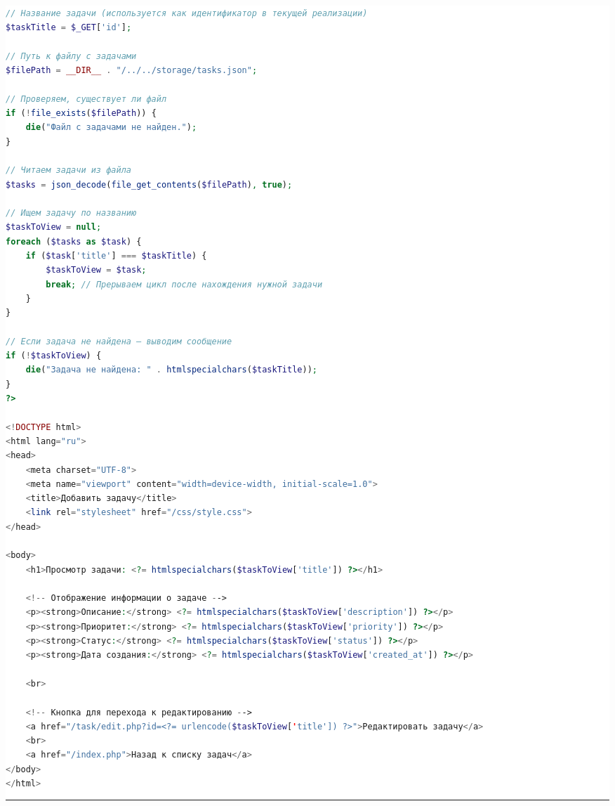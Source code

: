 ```php
// Название задачи (используется как идентификатор в текущей реализации)
$taskTitle = $_GET['id'];

// Путь к файлу с задачами
$filePath = __DIR__ . "/../../storage/tasks.json";

// Проверяем, существует ли файл
if (!file_exists($filePath)) {
    die("Файл с задачами не найден.");
}

// Читаем задачи из файла
$tasks = json_decode(file_get_contents($filePath), true);

// Ищем задачу по названию
$taskToView = null;
foreach ($tasks as $task) {
    if ($task['title'] === $taskTitle) {
        $taskToView = $task;
        break; // Прерываем цикл после нахождения нужной задачи
    }
}

// Если задача не найдена — выводим сообщение
if (!$taskToView) {
    die("Задача не найдена: " . htmlspecialchars($taskTitle));
}
?>

<!DOCTYPE html>
<html lang="ru">
<head>
    <meta charset="UTF-8">
    <meta name="viewport" content="width=device-width, initial-scale=1.0">
    <title>Добавить задачу</title>
    <link rel="stylesheet" href="/css/style.css">
</head>

<body>
    <h1>Просмотр задачи: <?= htmlspecialchars($taskToView['title']) ?></h1>

    <!-- Отображение информации о задаче -->
    <p><strong>Описание:</strong> <?= htmlspecialchars($taskToView['description']) ?></p>
    <p><strong>Приоритет:</strong> <?= htmlspecialchars($taskToView['priority']) ?></p>
    <p><strong>Статус:</strong> <?= htmlspecialchars($taskToView['status']) ?></p>
    <p><strong>Дата создания:</strong> <?= htmlspecialchars($taskToView['created_at']) ?></p>

    <br>

    <!-- Кнопка для перехода к редактированию -->
    <a href="/task/edit.php?id=<?= urlencode($taskToView['title']) ?>">Редактировать задачу</a>
    <br>
    <a href="/index.php">Назад к списку задач</a>
</body>
</html>
```
---
